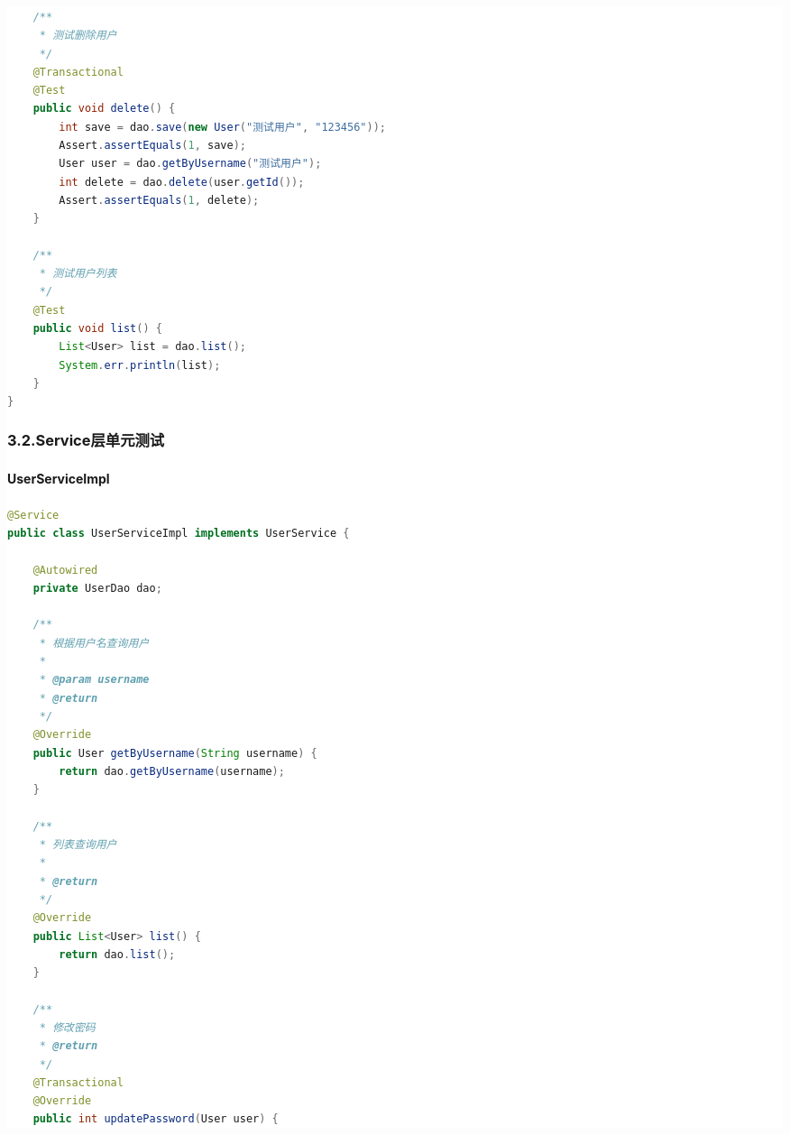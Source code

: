 ```java
    /**
     * 测试删除用户
     */
    @Transactional
    @Test
    public void delete() {
        int save = dao.save(new User("测试用户", "123456"));
        Assert.assertEquals(1, save);
        User user = dao.getByUsername("测试用户");
        int delete = dao.delete(user.getId());
        Assert.assertEquals(1, delete);
    }

    /**
     * 测试用户列表
     */
    @Test
    public void list() {
        List<User> list = dao.list();
        System.err.println(list);
    }
}
```

### 3.2.Service层单元测试

#### UserServiceImpl

```java
@Service
public class UserServiceImpl implements UserService {

    @Autowired
    private UserDao dao;

    /**
     * 根据用户名查询用户
     *
     * @param username
     * @return
     */
    @Override
    public User getByUsername(String username) {
        return dao.getByUsername(username);
    }

    /**
     * 列表查询用户
     *
     * @return
     */
    @Override
    public List<User> list() {
        return dao.list();
    }

    /**
     * 修改密码
     * @return
     */
    @Transactional
    @Override
    public int updatePassword(User user) {
```